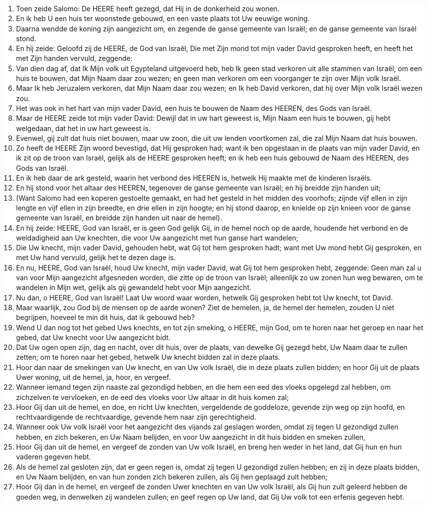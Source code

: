1. Toen zeide Salomo: De HEERE heeft gezegd, dat Hij in de donkerheid zou wonen. 
2. En ik heb U een huis ter woonstede gebouwd, en een vaste plaats tot Uw eeuwige woning. 
3. Daarna wendde de koning zijn aangezicht om, en zegende de ganse gemeente van Israël; en de ganse gemeente van Israël stond. 
4. En hij zeide: Geloofd zij de HEERE, de God van Israël, Die met Zijn mond tot mijn vader David gesproken heeft, en heeft het met Zijn handen vervuld, zeggende: 
5. Van dien dag af, dat Ik Mijn volk uit Egypteland uitgevoerd heb, heb Ik geen stad verkoren uit alle stammen van Israël, om een huis te bouwen, dat Mijn Naam daar zou wezen; en geen man verkoren om een voorganger te zijn over Mijn volk Israël. 
6. Maar Ik heb Jeruzalem verkoren, dat Mijn Naam daar zou wezen; en Ik heb David verkoren, dat hij over Mijn volk Israël wezen zou. 
7. Het was ook in het hart van mijn vader David, een huis te bouwen de Naam des HEEREN, des Gods van Israël. 
8. Maar de HEERE zeide tot mijn vader David: Dewijl dat in uw hart geweest is, Mijn Naam een huis te bouwen, gij hebt welgedaan, dat het in uw hart geweest is. 
9. Evenwel, gij zult dat huis niet bouwen, maar uw zoon, die uit uw lenden voortkomen zal, die zal Mijn Naam dat huis bouwen. 
10. Zo heeft de HEERE Zijn woord bevestigd, dat Hij gesproken had; want ik ben opgestaan in de plaats van mijn vader David, en ik zit op de troon van Israël, gelijk als de HEERE gesproken heeft; en ik heb een huis gebouwd de Naam des HEEREN, des Gods van Israël. 
11. En ik heb daar de ark gesteld, waarin het verbond des HEEREN is, hetwelk Hij maakte met de kinderen Israëls. 
12. En hij stond voor het altaar des HEEREN, tegenover de ganse gemeente van Israël; en hij breidde zijn handen uit; 
13. (Want Salomo had een koperen gestoelte gemaakt, en had het gesteld in het midden des voorhofs; zijnde vijf ellen in zijn lengte en vijf ellen in zijn breedte, en drie ellen in zijn hoogte; en hij stond daarop, en knielde op zijn knieen voor de ganse gemeente van Israël, en breidde zijn handen uit naar de hemel). 
14. En hij zeide: HEERE, God van Israël, er is geen God gelijk Gij, in de hemel noch op de aarde, houdende het verbond en de weldadigheid aan Uw knechten, die voor Uw aangezicht met hun ganse hart wandelen; 
15. Die Uw knecht, mijn vader David, gehouden hebt, wat Gij tot hem gesproken hadt; want met Uw mond hebt Gij gesproken, en met Uw hand vervuld, gelijk het te dezen dage is. 
16. En nu, HEERE, God van Israël, houd Uw knecht, mijn vader David, wat Gij tot hem gesproken hebt, zeggende: Geen man zal u van voor Mijn aangezicht afgesneden worden, die zitte op de troon van Israël; alleenlijk zo uw zonen hun weg bewaren, om te wandelen in Mijn wet, gelijk als gij gewandeld hebt voor Mijn aangezicht. 
17. Nu dan, o HEERE, God van Israël! Laat Uw woord waar worden, hetwelk Gij gesproken hebt tot Uw knecht, tot David. 
18. Maar waarlijk, zou God bij de mensen op de aarde wonen? Ziet de hemelen, ja, de hemel der hemelen, zouden U niet begrijpen, hoeveel te min dit huis, dat ik gebouwd heb? 
19. Wend U dan nog tot het gebed Uws knechts, en tot zijn smeking, o HEERE, mijn God, om te horen naar het geroep en naar het gebed, dat Uw knecht voor Uw aangezicht bidt. 
20. Dat Uw ogen open zijn, dag en nacht, over dit huis, over de plaats, van dewelke Gij gezegd hebt, Uw Naam daar te zullen zetten; om te horen naar het gebed, hetwelk Uw knecht bidden zal in deze plaats. 
21. Hoor dan naar de smekingen van Uw knecht, en van Uw volk Israël, die in deze plaats zullen bidden; en hoor Gij uit de plaats Uwer woning, uit de hemel, ja, hoor, en vergeef. 
22. Wanneer iemand tegen zijn naaste zal gezondigd hebben, en die hem een eed des vloeks opgelegd zal hebben, om zichzelven te vervloeken, en de eed des vloeks voor Uw altaar in dit huis komen zal; 
23. Hoor Gij dan uit de hemel, en doe, en richt Uw knechten, vergeldende de goddeloze, gevende zijn weg op zijn hoofd, en rechtvaardigende de rechtvaardige, gevende hem naar zijn gerechtigheid. 
24. Wanneer ook Uw volk Israël voor het aangezicht des vijands zal geslagen worden, omdat zij tegen U gezondigd zullen hebben, en zich bekeren, en Uw Naam belijden, en voor Uw aangezicht in dit huis bidden en smeken zullen, 
25. Hoor Gij dan uit de hemel, en vergeef de zonden van Uw volk Israël, en breng hen weder in het land, dat Gij hun en hun vaderen gegeven hebt. 
26. Als de hemel zal gesloten zijn, dat er geen regen is, omdat zij tegen U gezondigd zullen hebben; en zij in deze plaats bidden, en Uw Naam belijden, en van hun zonden zich bekeren zullen, als Gij hen geplaagd zult hebben; 
27. Hoor Gij dan in de hemel, en vergeef de zonden Uwer knechten en van Uw volk Israël, als Gij hun zult geleerd hebben de goeden weg, in denwelken zij wandelen zullen; en geef regen op Uw land, dat Gij Uw volk tot een erfenis gegeven hebt. 